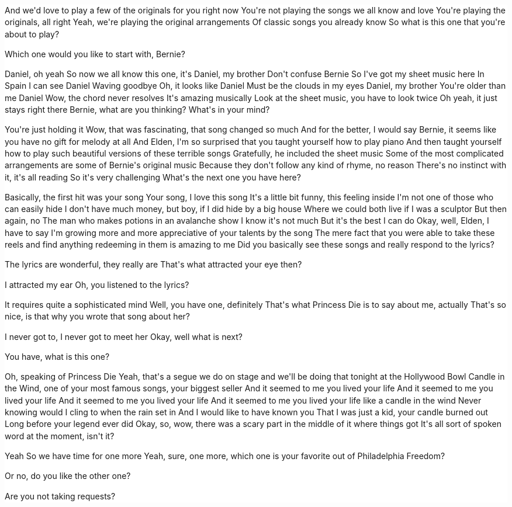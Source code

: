 And we'd love to play a few of the originals for you right now You're not playing the songs we all know and love You're playing the originals, all right Yeah, we're playing the original arrangements Of classic songs you already know So what is this one that you're about to play?

Which one would you like to start with, Bernie?

Daniel, oh yeah So now we all know this one, it's Daniel, my brother Don't confuse Bernie So I've got my sheet music here In Spain I can see Daniel Waving goodbye Oh, it looks like Daniel Must be the clouds in my eyes Daniel, my brother You're older than me Daniel Wow, the chord never resolves It's amazing musically Look at the sheet music, you have to look twice Oh yeah, it just stays right there Bernie, what are you thinking? What's in your mind?

You're just holding it Wow, that was fascinating, that song changed so much And for the better, I would say Bernie, it seems like you have no gift for melody at all And Elden, I'm so surprised that you taught yourself how to play piano And then taught yourself how to play such beautiful versions of these terrible songs Gratefully, he included the sheet music Some of the most complicated arrangements are some of Bernie's original music Because they don't follow any kind of rhyme, no reason There's no instinct with it, it's all reading So it's very challenging What's the next one you have here?

Basically, the first hit was your song Your song, I love this song It's a little bit funny, this feeling inside I'm not one of those who can easily hide I don't have much money, but boy, if I did hide by a big house Where we could both live if I was a sculptor But then again, no The man who makes potions in an avalanche show I know it's not much But it's the best I can do Okay, well, Elden, I have to say I'm growing more and more appreciative of your talents by the song The mere fact that you were able to take these reels and find anything redeeming in them is amazing to me Did you basically see these songs and really respond to the lyrics?

The lyrics are wonderful, they really are That's what attracted your eye then?

I attracted my ear Oh, you listened to the lyrics?

It requires quite a sophisticated mind Well, you have one, definitely That's what Princess Die is to say about me, actually That's so nice, is that why you wrote that song about her?

I never got to, I never got to meet her Okay, well what is next?

You have, what is this one?

Oh, speaking of Princess Die Yeah, that's a segue we do on stage and we'll be doing that tonight at the Hollywood Bowl Candle in the Wind, one of your most famous songs, your biggest seller And it seemed to me you lived your life And it seemed to me you lived your life And it seemed to me you lived your life And it seemed to me you lived your life like a candle in the wind Never knowing would I cling to when the rain set in And I would like to have known you That I was just a kid, your candle burned out Long before your legend ever did Okay, so, wow, there was a scary part in the middle of it where things got It's all sort of spoken word at the moment, isn't it?

Yeah So we have time for one more Yeah, sure, one more, which one is your favorite out of Philadelphia Freedom?

Or no, do you like the other one?

Are you not taking requests?
